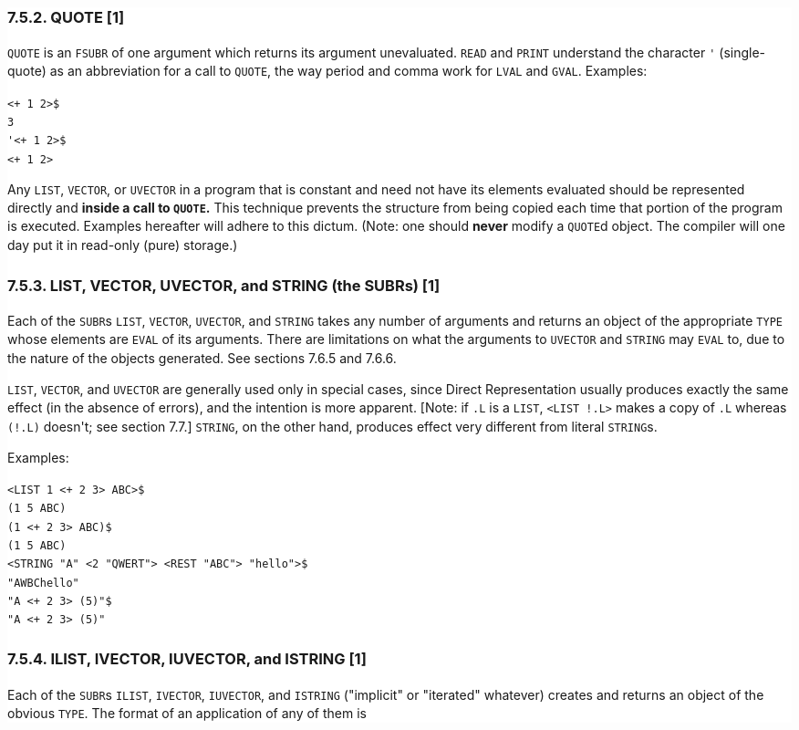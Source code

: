 ### 7.5.2. QUOTE [1]

`QUOTE` is an `FSUBR` of one argument which returns its argument 
unevaluated. `READ` and `PRINT` understand the character `'` 
(single-quote) as an abbreviation for a call to `QUOTE`, the way 
period and comma work for `LVAL` and `GVAL`. Examples:

    <+ 1 2>$
    3
    '<+ 1 2>$
    <+ 1 2>

Any `LIST`, `VECTOR`, or `UVECTOR` in a program that is constant and 
need not have its elements evaluated should be represented directly 
and **inside a call to `QUOTE`.** This technique prevents the 
structure from being copied each time that portion of the program is 
executed. Examples hereafter will adhere to this dictum. (Note: one 
should **never** modify a `QUOTE`d object. The compiler will one day 
put it in read-only (pure) storage.)

### 7.5.3. LIST, VECTOR, UVECTOR, and STRING (the SUBRs) [1]

Each of the `SUBR`s `LIST`, `VECTOR`, `UVECTOR`, and `STRING` takes 
any number of arguments and returns an object of the appropriate 
`TYPE` whose elements are `EVAL` of its arguments. There are 
limitations on what the arguments to `UVECTOR` and `STRING` may `EVAL` 
to, due to the nature of the objects generated. See sections 7.6.5 and 
7.6.6.

`LIST`, `VECTOR`, and `UVECTOR` are generally used only in special 
cases, since Direct Representation usually produces exactly the same 
effect (in the absence of errors), and the intention is more apparent. 
[Note: if `.L` is a `LIST`, `<LIST !.L>` makes a copy of `.L` whereas 
`(!.L)` doesn't; see section 7.7.] `STRING`, on the other hand, 
produces effect very different from literal `STRING`s.

Examples:

    <LIST 1 <+ 2 3> ABC>$
    (1 5 ABC)
    (1 <+ 2 3> ABC)$
    (1 5 ABC)
    <STRING "A" <2 "QWERT"> <REST "ABC"> "hello">$
    "AWBChello"
    "A <+ 2 3> (5)"$
    "A <+ 2 3> (5)"

### 7.5.4. ILIST, IVECTOR, IUVECTOR, and ISTRING [1]

Each of the `SUBR`s `ILIST`, `IVECTOR`, `IUVECTOR`, and `ISTRING` 
("implicit" or "iterated" whatever) creates and returns an object of 
the obvious `TYPE`. The format of an application of any of them is
